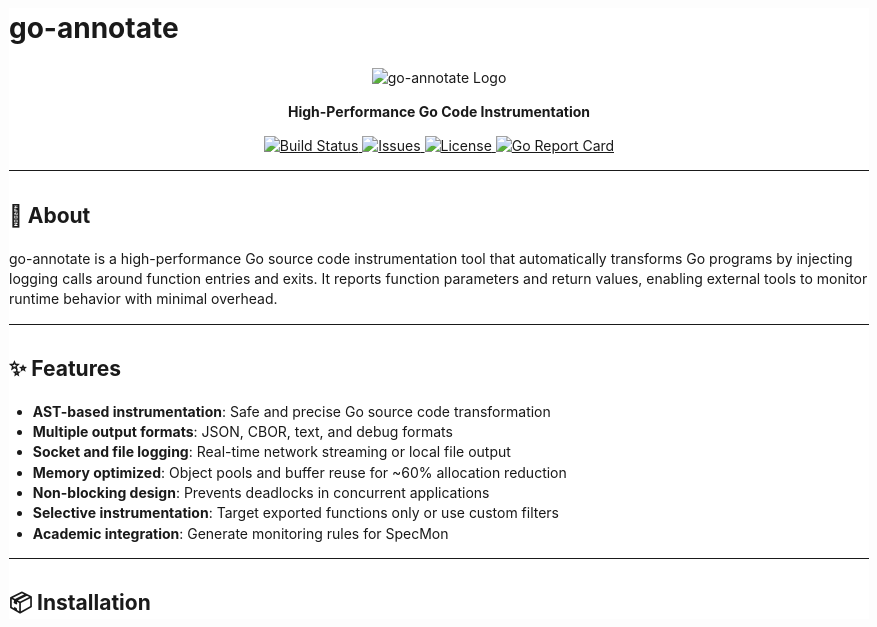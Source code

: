 # go-annotate

<p align="center">
  <img src="logo.png" alt="go-annotate Logo" width="150">
</p>

<p align="center">
  <b>High-Performance Go Code Instrumentation</b>
</p>

<p align="center">
  <a href="https://github.com/specmon/go-annotate/actions">
    <img src="https://img.shields.io/github/actions/workflow/status/specmon/go-annotate/go.yml?branch=main" alt="Build Status">
  </a>
  <a href="https://github.com/specmon/go-annotate/issues">
    <img src="https://img.shields.io/github/issues/specmon/go-annotate" alt="Issues">
  </a>
  <a href="https://github.com/specmon/go-annotate/blob/main/LICENSE">
    <img src="https://img.shields.io/github/license/specmon/go-annotate" alt="License">
  </a>
  <a href="https://goreportcard.com/report/github.com/specmon/go-annotate">
    <img src="https://goreportcard.com/badge/github.com/specmon/go-annotate" alt="Go Report Card">
  </a>
</p>

---

## 🎯 About

go-annotate is a high-performance Go source code instrumentation tool that automatically transforms Go programs by injecting logging calls around function entries and exits. It reports function parameters and return values, enabling external tools to monitor runtime behavior with minimal overhead.

---

## ✨ Features

- **AST-based instrumentation**: Safe and precise Go source code transformation
- **Multiple output formats**: JSON, CBOR, text, and debug formats
- **Socket and file logging**: Real-time network streaming or local file output
- **Memory optimized**: Object pools and buffer reuse for ~60% allocation reduction
- **Non-blocking design**: Prevents deadlocks in concurrent applications
- **Selective instrumentation**: Target exported functions only or use custom filters
- **Academic integration**: Generate monitoring rules for SpecMon

---

## 📦 Installation
